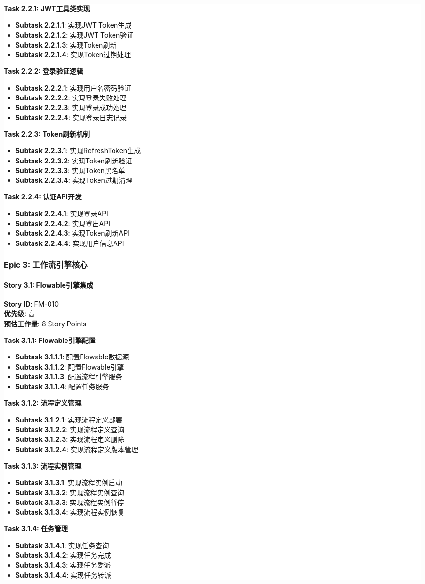 **Task 2.2.1: JWT工具类实现**
- **Subtask 2.2.1.1**: 实现JWT Token生成
- **Subtask 2.2.1.2**: 实现JWT Token验证
- **Subtask 2.2.1.3**: 实现Token刷新
- **Subtask 2.2.1.4**: 实现Token过期处理

**Task 2.2.2: 登录验证逻辑**
- **Subtask 2.2.2.1**: 实现用户名密码验证
- **Subtask 2.2.2.2**: 实现登录失败处理
- **Subtask 2.2.2.3**: 实现登录成功处理
- **Subtask 2.2.2.4**: 实现登录日志记录

**Task 2.2.3: Token刷新机制**
- **Subtask 2.2.3.1**: 实现RefreshToken生成
- **Subtask 2.2.3.2**: 实现Token刷新验证
- **Subtask 2.2.3.3**: 实现Token黑名单
- **Subtask 2.2.3.4**: 实现Token过期清理

**Task 2.2.4: 认证API开发**
- **Subtask 2.2.4.1**: 实现登录API
- **Subtask 2.2.4.2**: 实现登出API
- **Subtask 2.2.4.3**: 实现Token刷新API
- **Subtask 2.2.4.4**: 实现用户信息API

### Epic 3: 工作流引擎核心

#### Story 3.1: Flowable引擎集成
**Story ID**: FM-010  
**优先级**: 高  
**预估工作量**: 8 Story Points  

**Task 3.1.1: Flowable引擎配置**
- **Subtask 3.1.1.1**: 配置Flowable数据源
- **Subtask 3.1.1.2**: 配置Flowable引擎
- **Subtask 3.1.1.3**: 配置流程引擎服务
- **Subtask 3.1.1.4**: 配置任务服务

**Task 3.1.2: 流程定义管理**
- **Subtask 3.1.2.1**: 实现流程定义部署
- **Subtask 3.1.2.2**: 实现流程定义查询
- **Subtask 3.1.2.3**: 实现流程定义删除
- **Subtask 3.1.2.4**: 实现流程定义版本管理

**Task 3.1.3: 流程实例管理**
- **Subtask 3.1.3.1**: 实现流程实例启动
- **Subtask 3.1.3.2**: 实现流程实例查询
- **Subtask 3.1.3.3**: 实现流程实例暂停
- **Subtask 3.1.3.4**: 实现流程实例恢复

**Task 3.1.4: 任务管理**
- **Subtask 3.1.4.1**: 实现任务查询
- **Subtask 3.1.4.2**: 实现任务完成
- **Subtask 3.1.4.3**: 实现任务委派
- **Subtask 3.1.4.4**: 实现任务转派
